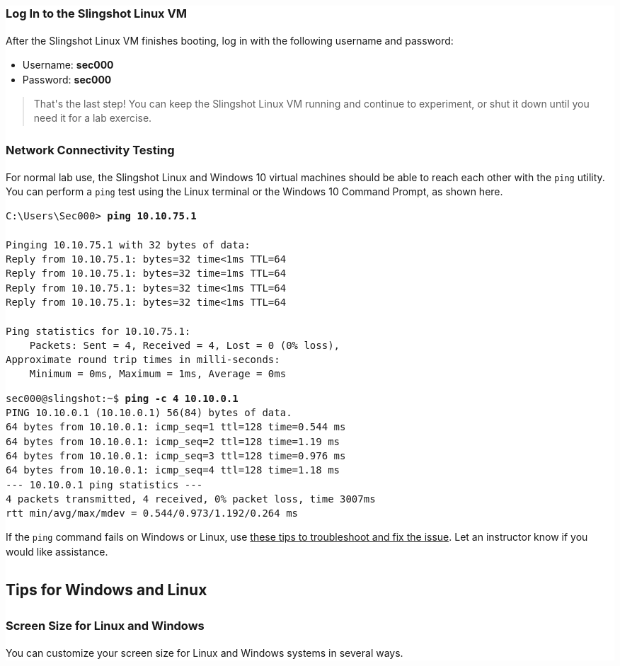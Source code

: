 ### Log In to the Slingshot Linux VM

After the Slingshot Linux VM finishes booting, log in with the following
username and password:

+ Username: **sec000**
+ Password: **sec000**

> That's the last step! You can keep the Slingshot Linux VM running and
> continue to experiment, or shut it down until you need it for a lab exercise.

### Network Connectivity Testing

For normal lab use, the Slingshot Linux and Windows 10 virtual machines should
be able to reach each other with the `ping` utility. You can perform a `ping`
test using the Linux terminal or the Windows 10 Command Prompt, as shown here.

<pre>
C:\Users\Sec000> <b>ping 10.10.75.1</b>

Pinging 10.10.75.1 with 32 bytes of data:
Reply from 10.10.75.1: bytes=32 time<1ms TTL=64
Reply from 10.10.75.1: bytes=32 time=1ms TTL=64
Reply from 10.10.75.1: bytes=32 time<1ms TTL=64
Reply from 10.10.75.1: bytes=32 time<1ms TTL=64

Ping statistics for 10.10.75.1:
    Packets: Sent = 4, Received = 4, Lost = 0 (0% loss),
Approximate round trip times in milli-seconds:
    Minimum = 0ms, Maximum = 1ms, Average = 0ms
</pre>


<pre>
sec000@slingshot:~$ <b>ping -c 4 10.10.0.1</b>
PING 10.10.0.1 (10.10.0.1) 56(84) bytes of data.
64 bytes from 10.10.0.1: icmp_seq=1 ttl=128 time=0.544 ms
64 bytes from 10.10.0.1: icmp_seq=2 ttl=128 time=1.19 ms
64 bytes from 10.10.0.1: icmp_seq=3 ttl=128 time=0.976 ms
64 bytes from 10.10.0.1: icmp_seq=4 ttl=128 time=1.18 ms
--- 10.10.0.1 ping statistics ---
4 packets transmitted, 4 received, 0% packet loss, time 3007ms
rtt min/avg/max/mdev = 0.544/0.973/1.192/0.264 ms
</pre>

If the `ping` command fails on Windows or Linux, use [these tips to
troubleshoot and fix the issue](VM-Connectivity-Test.html). Let an instructor
know if you would like assistance.

## Tips for Windows and Linux

### Screen Size for Linux and Windows

You can customize your screen size for Linux and Windows systems in several
ways.
